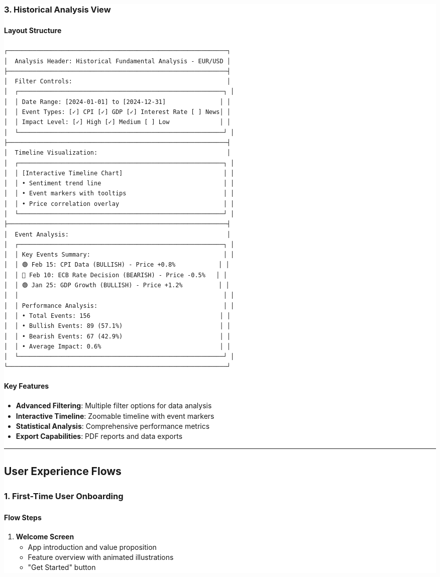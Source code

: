 ### 3. Historical Analysis View

#### Layout Structure
```
┌─────────────────────────────────────────────────────────────┐
│  Analysis Header: Historical Fundamental Analysis - EUR/USD │
├─────────────────────────────────────────────────────────────┤
│  Filter Controls:                                           │
│  ┌─────────────────────────────────────────────────────────┐ │
│  │ Date Range: [2024-01-01] to [2024-12-31]               │ │
│  │ Event Types: [✓] CPI [✓] GDP [✓] Interest Rate [ ] News│ │
│  │ Impact Level: [✓] High [✓] Medium [ ] Low              │ │
│  └─────────────────────────────────────────────────────────┘ │
├─────────────────────────────────────────────────────────────┤
│  Timeline Visualization:                                    │
│  ┌─────────────────────────────────────────────────────────┐ │
│  │ [Interactive Timeline Chart]                            │ │
│  │ • Sentiment trend line                                  │ │
│  │ • Event markers with tooltips                           │ │
│  │ • Price correlation overlay                             │ │
│  └─────────────────────────────────────────────────────────┘ │
├─────────────────────────────────────────────────────────────┤
│  Event Analysis:                                            │
│  ┌─────────────────────────────────────────────────────────┐ │
│  │ Key Events Summary:                                     │ │
│  │ 🟢 Feb 15: CPI Data (BULLISH) - Price +0.8%            │ │
│  │ 🔴 Feb 10: ECB Rate Decision (BEARISH) - Price -0.5%   │ │
│  │ 🟢 Jan 25: GDP Growth (BULLISH) - Price +1.2%          │ │
│  │                                                         │ │
│  │ Performance Analysis:                                   │ │
│  │ • Total Events: 156                                    │ │
│  │ • Bullish Events: 89 (57.1%)                           │ │
│  │ • Bearish Events: 67 (42.9%)                           │ │
│  │ • Average Impact: 0.6%                                 │ │
│  └─────────────────────────────────────────────────────────┘ │
└─────────────────────────────────────────────────────────────┘
```

#### Key Features
- **Advanced Filtering**: Multiple filter options for data analysis
- **Interactive Timeline**: Zoomable timeline with event markers
- **Statistical Analysis**: Comprehensive performance metrics
- **Export Capabilities**: PDF reports and data exports

---

## User Experience Flows

### 1. First-Time User Onboarding

#### Flow Steps
1. **Welcome Screen**
   - App introduction and value proposition
   - Feature overview with animated illustrations
   - "Get Started" button
